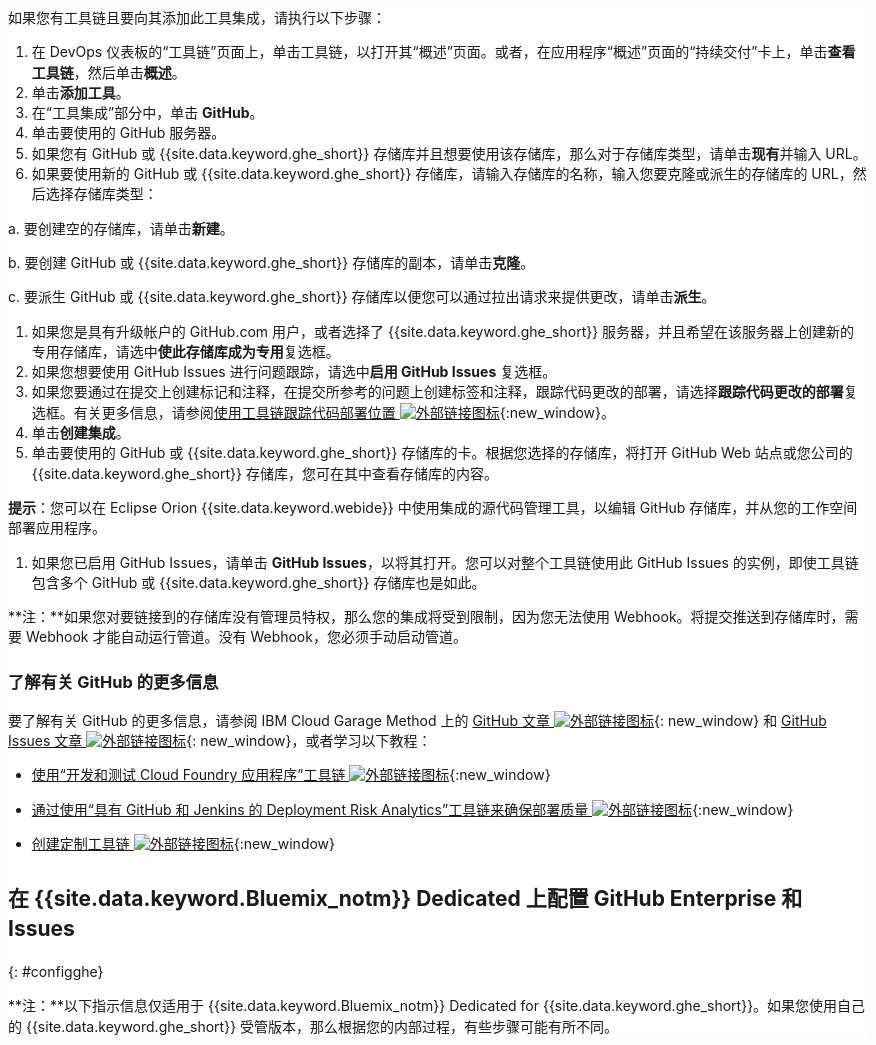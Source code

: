 如果您有工具链且要向其添加此工具集成，请执行以下步骤：

1. 在 DevOps 仪表板的“工具链”页面上，单击工具链，以打开其“概述”页面。或者，在应用程序“概述”页面的“持续交付”卡上，单击**查看工具链**，然后单击**概述**。
1. 单击**添加工具**。
1. 在“工具集成”部分中，单击 **GitHub**。
1. 单击要使用的 GitHub 服务器。
1. 如果您有 GitHub 或 {{site.data.keyword.ghe_short}} 存储库并且想要使用该存储库，那么对于存储库类型，请单击**现有**并输入 URL。
1. 如果要使用新的 GitHub 或 {{site.data.keyword.ghe_short}} 存储库，请输入存储库的名称，输入您要克隆或派生的存储库的 URL，然后选择存储库类型：

 a. 要创建空的存储库，请单击**新建**。

 b. 要创建 GitHub 或 {{site.data.keyword.ghe_short}} 存储库的副本，请单击**克隆**。

 c. 要派生 GitHub 或 {{site.data.keyword.ghe_short}} 存储库以便您可以通过拉出请求来提供更改，请单击**派生**。

1. 如果您是具有升级帐户的 GitHub.com 用户，或者选择了 {{site.data.keyword.ghe_short}} 服务器，并且希望在该服务器上创建新的专用存储库，请选中**使此存储库成为专用**复选框。
1. 如果您想要使用 GitHub Issues 进行问题跟踪，请选中**启用 GitHub Issues** 复选框。
1. 如果您要通过在提交上创建标记和注释，在提交所参考的问题上创建标签和注释，跟踪代码更改的部署，请选择**跟踪代码更改的部署**复选框。有关更多信息，请参阅[使用工具链跟踪代码部署位置 ![外部链接图标](../../icons/launch-glyph.svg "外部链接图标")](https://www.ibm.com/blogs/bluemix/2017/03/track-code-deployed-toolchains/){:new_window}。
1. 单击**创建集成**。
1. 单击要使用的 GitHub 或 {{site.data.keyword.ghe_short}} 存储库的卡。根据您选择的存储库，将打开 GitHub Web 站点或您公司的 {{site.data.keyword.ghe_short}} 存储库，您可在其中查看存储库的内容。

  **提示**：您可以在 Eclipse Orion {{site.data.keyword.webide}} 中使用集成的源代码管理工具，以编辑 GitHub 存储库，并从您的工作空间部署应用程序。

1. 如果您已启用 GitHub Issues，请单击 **GitHub Issues**，以将其打开。您可以对整个工具链使用此 GitHub Issues 的实例，即使工具链包含多个 GitHub 或 {{site.data.keyword.ghe_short}} 存储库也是如此。    

**注：**如果您对要链接到的存储库没有管理员特权，那么您的集成将受到限制，因为您无法使用 Webhook。将提交推送到存储库时，需要 Webhook 才能自动运行管道。没有 Webhook，您必须手动启动管道。

### 了解有关 GitHub 的更多信息

要了解有关 GitHub 的更多信息，请参阅 IBM Cloud Garage Method 上的 [GitHub 文章 ![外部链接图标](../../icons/launch-glyph.svg "外部链接图标")](https://www.ibm.com/cloud/garage/content/code/tool_github/){: new_window} 和 [GitHub Issues 文章 ![外部链接图标](../../icons/launch-glyph.svg "外部链接图标")](https://www.ibm.com/cloud/garage/content/think/tool_github_issues/){: new_window}，或者学习以下教程：

 * [使用“开发和测试 Cloud Foundry 应用程序”工具链 ![外部链接图标](../../icons/launch-glyph.svg "外部链接图标")](https://www.ibm.com/cloud/garage/tutorials/use-develop-test-cloud-foundry-app-toolchain){:new_window}

  * [通过使用“具有 GitHub 和 Jenkins 的 Deployment Risk Analytics”工具链来确保部署质量 ![外部链接图标](../../icons/launch-glyph.svg "外部链接图标")](https://www.ibm.com/cloud/garage/tutorials/ensure-quality-deployment-risk-analytics-with-github-and-jenkins-toolchain){:new_window}

  * [创建定制工具链 ![外部链接图标](../../icons/launch-glyph.svg "外部链接图标")](https://www.ibm.com/cloud/garage/tutorials/create-a-custom-toolchain){:new_window}


## 在 {{site.data.keyword.Bluemix_notm}} Dedicated 上配置 GitHub Enterprise 和 Issues
{: #configghe}

 **注：**以下指示信息仅适用于 {{site.data.keyword.Bluemix_notm}} Dedicated for {{site.data.keyword.ghe_short}}。如果您使用自己的 {{site.data.keyword.ghe_short}} 受管版本，那么根据您的内部过程，有些步骤可能有所不同。
